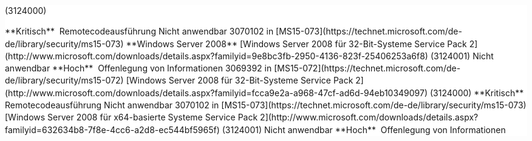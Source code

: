 (3124000)
</td>
<td style="border:1px solid black;">
**Kritisch**   
Remotecodeausführung
</td>
<td style="border:1px solid black;" colspan="2">
Nicht anwendbar
</td>
<td style="border:1px solid black;">
3070102 in [MS15-073](https://technet.microsoft.com/de-de/library/security/ms15-073)
</td>
</tr>
<tr>
<td style="border:1px solid black;" colspan="5">
**Windows Server 2008**
</td>
</tr>
<tr>
<td style="border:1px solid black;">
[Windows Server 2008 für 32-Bit-Systeme Service Pack 2](http://www.microsoft.com/downloads/details.aspx?familyid=9e8bc3fb-2950-4136-823f-25406253a6f8)  
(3124001)
</td>
<td style="border:1px solid black;">
Nicht anwendbar
</td>
<td style="border:1px solid black;" colspan="2">
**Hoch**   
Offenlegung von Informationen
</td>
<td style="border:1px solid black;">
3069392 in [MS15-072](https://technet.microsoft.com/de-de/library/security/ms15-072)
</td>
</tr>
<tr>
<td style="border:1px solid black;">
[Windows Server 2008 für 32-Bit-Systeme Service Pack 2](http://www.microsoft.com/downloads/details.aspx?familyid=fcca9e2a-a968-47cf-ad6d-94eb10349097)  
(3124000)
</td>
<td style="border:1px solid black;">
**Kritisch**   
Remotecodeausführung
</td>
<td style="border:1px solid black;" colspan="2">
Nicht anwendbar
</td>
<td style="border:1px solid black;">
3070102 in [MS15-073](https://technet.microsoft.com/de-de/library/security/ms15-073)
</td>
</tr>
<tr>
<td style="border:1px solid black;">
[Windows Server 2008 für x64-basierte Systeme Service Pack 2](http://www.microsoft.com/downloads/details.aspx?familyid=632634b8-7f8e-4cc6-a2d8-ec544bf5965f)  
(3124001)
</td>
<td style="border:1px solid black;">
Nicht anwendbar
</td>
<td style="border:1px solid black;" colspan="2">
**Hoch**   
Offenlegung von Informationen